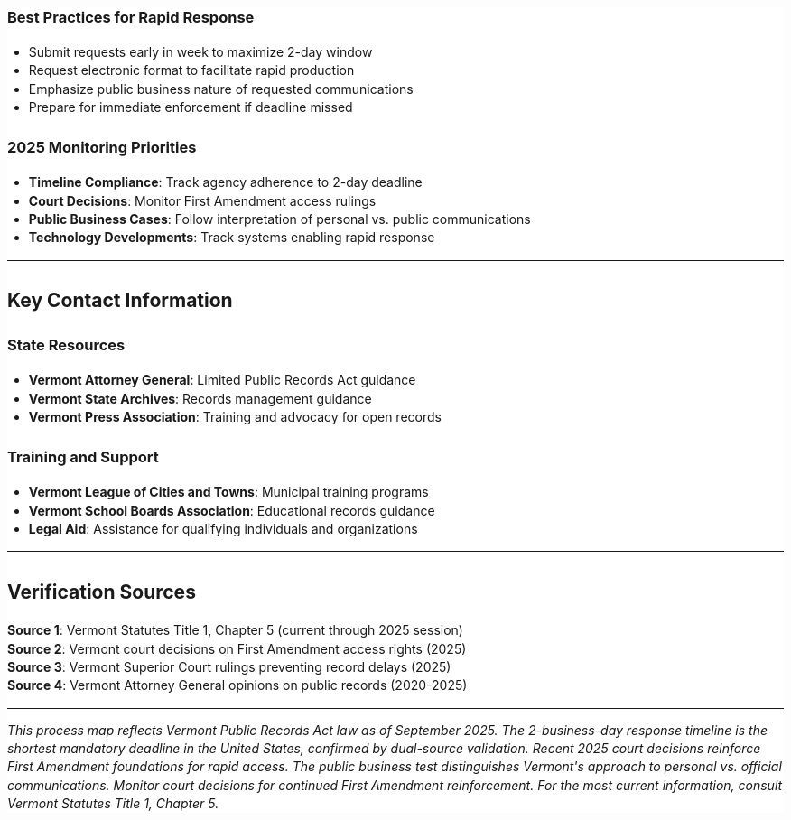 ### Best Practices for Rapid Response
- Submit requests early in week to maximize 2-day window
- Request electronic format to facilitate rapid production
- Emphasize public business nature of requested communications
- Prepare for immediate enforcement if deadline missed

### **2025 Monitoring Priorities**
- **Timeline Compliance**: Track agency adherence to 2-day deadline
- **Court Decisions**: Monitor First Amendment access rulings
- **Public Business Cases**: Follow interpretation of personal vs. public communications
- **Technology Developments**: Track systems enabling rapid response

---

## Key Contact Information

### State Resources
- **Vermont Attorney General**: Limited Public Records Act guidance
- **Vermont State Archives**: Records management guidance
- **Vermont Press Association**: Training and advocacy for open records

### Training and Support
- **Vermont League of Cities and Towns**: Municipal training programs
- **Vermont School Boards Association**: Educational records guidance
- **Legal Aid**: Assistance for qualifying individuals and organizations

---

## Verification Sources

**Source 1**: Vermont Statutes Title 1, Chapter 5 (current through 2025 session)  
**Source 2**: Vermont court decisions on First Amendment access rights (2025)  
**Source 3**: Vermont Superior Court rulings preventing record delays (2025)  
**Source 4**: Vermont Attorney General opinions on public records (2020-2025)

---

*This process map reflects Vermont Public Records Act law as of September 2025. The 2-business-day response timeline is the shortest mandatory deadline in the United States, confirmed by dual-source validation. Recent 2025 court decisions reinforce First Amendment foundations for rapid access. The public business test distinguishes Vermont's approach to personal vs. official communications. Monitor court decisions for continued First Amendment reinforcement. For the most current information, consult Vermont Statutes Title 1, Chapter 5.*